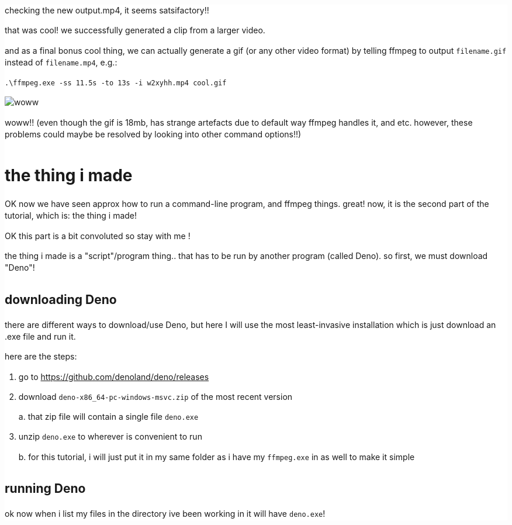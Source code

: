 checking the new output.mp4, it seems satsifactory!!

![oui2](media/output-2.mp4)

that was cool! we successfully generated a clip from a larger video.

and as a final bonus cool thing, we can actually generate a gif (or any other video format) by telling ffmpeg to output `filename.gif` instead of `filename.mp4`, e.g.:

```
.\ffmpeg.exe -ss 11.5s -to 13s -i w2xyhh.mp4 cool.gif
```

![woww](media/cool.gif)

woww!! (even though the gif is 18mb, has strange artefacts due to default way ffmpeg handles it, and etc. however, these problems could maybe be resolved by looking into other command options!!)

# the thing i made

OK now we have seen approx how to run a command-line program, and ffmpeg things. great! now, it is the second part of the tutorial, which is: the thing i made!

OK this part is a bit convoluted so stay with me !

the thing i made is a "script"/program thing.. that has to be run by another program (called Deno). so first, we must download "Deno"!

## downloading Deno

there are different ways to download/use Deno, but here I will use the most least-invasive installation which is just download an .exe file and run it.

here are the steps:

1. go to <https://github.com/denoland/deno/releases>

2. download ` deno-x86_64-pc-windows-msvc.zip ` of the most recent version

	a. that zip file will contain a single file `deno.exe`

3. unzip `deno.exe` to wherever is convenient to run

	b. for this tutorial, i will just put it in my same folder as i have my `ffmpeg.exe` in as well to make it simple

## running Deno

ok now when i list my files in the directory ive been working in it will have `deno.exe`!
